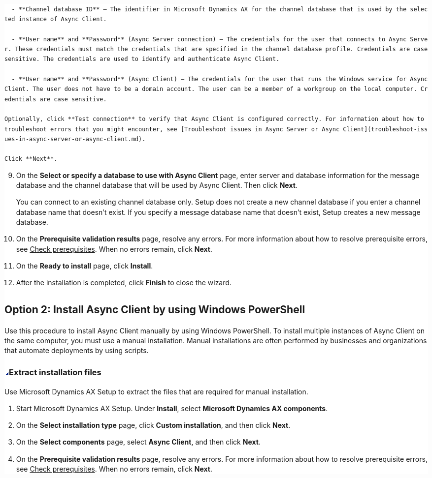       - **Channel database ID** – The identifier in Microsoft Dynamics AX for the channel database that is used by the selected instance of Async Client.
    
      - **User name** and **Password** (Async Server connection) – The credentials for the user that connects to Async Server. These credentials must match the credentials that are specified in the channel database profile. Credentials are case sensitive. The credentials are used to identify and authenticate Async Client.
    
      - **User name** and **Password** (Async Client) – The credentials for the user that runs the Windows service for Async Client. The user does not have to be a domain account. The user can be a member of a workgroup on the local computer. Credentials are case sensitive.
    
    Optionally, click **Test connection** to verify that Async Client is configured correctly. For information about how to troubleshoot errors that you might encounter, see [Troubleshoot issues in Async Server or Async Client](troubleshoot-issues-in-async-server-or-async-client.md).
    
    Click **Next**.

9.  On the **Select or specify a database to use with Async Client** page, enter server and database information for the message database and the channel database that will be used by Async Client. Then click **Next**.
    
    You can connect to an existing channel database only. Setup does not create a new channel database if you enter a channel database name that doesn’t exist. If you specify a message database name that doesn’t exist, Setup creates a new message database.

10. On the **Prerequisite validation results** page, resolve any errors. For more information about how to resolve prerequisite errors, see [Check prerequisites](check-prerequisites.md). When no errors remain, click **Next**.

11. On the **Ready to install** page, click **Install**.

12. After the installation is completed, click **Finish** to close the wizard.

## Option 2: Install Async Client by using Windows PowerShell

Use this procedure to install Async Client manually by using Windows PowerShell. To install multiple instances of Async Client on the same computer, you must use a manual installation. Manual installations are often performed by businesses and organizations that automate deployments by using scripts.

### ![Dn741220.collapse\_all(en-us,AX.60).gif](images/Gg841655.collapse_all(en-us,AX.60).gif "Dn741220.collapse_all(en-us,AX.60).gif")Extract installation files

Use Microsoft Dynamics AX Setup to extract the files that are required for manual installation.

1.  Start Microsoft Dynamics AX Setup. Under **Install**, select **Microsoft Dynamics AX components**.

2.  On the **Select installation type** page, click **Custom installation**, and then click **Next**.

3.  On the **Select components** page, select **Async Client**, and then click **Next**.

4.  On the **Prerequisite validation results** page, resolve any errors. For more information about how to resolve prerequisite errors, see [Check prerequisites](check-prerequisites.md). When no errors remain, click **Next**.
